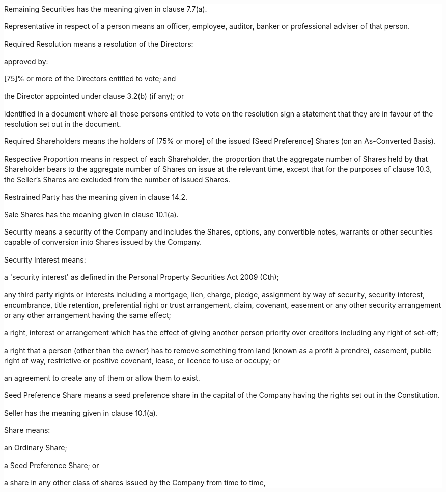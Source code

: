 Remaining Securities has the meaning given in clause 7.7(a).

Representative in respect of a person means an officer, employee, auditor, banker or professional adviser of that person.

Required Resolution means a resolution of the Directors:

approved by: 

[75]% or more of the Directors entitled to vote; and 

the Director appointed under clause 3.2(b) (if any); or

identified in a document where all those persons entitled to vote on the resolution sign a statement that they are in favour of the resolution set out in the document. 

Required Shareholders means the holders of [75% or more] of the issued [Seed Preference] Shares (on an As-Converted Basis).

Respective Proportion means in respect of each Shareholder, the proportion that the aggregate number of Shares held by that Shareholder bears to the aggregate number of Shares on issue at the relevant time, except that for the purposes of clause 10.3, the Seller’s Shares are excluded from the number of issued Shares.

Restrained Party has the meaning given in clause 14.2.

Sale Shares has the meaning given in clause 10.1(a).

Security means a security of the Company and includes the Shares, options, any convertible notes, warrants or other securities capable of conversion into Shares issued by the Company.

Security Interest means:

a 'security interest' as defined in the Personal Property Securities Act 2009 (Cth);

any third party rights or interests including a mortgage, lien, charge, pledge, assignment by way of security, security interest, encumbrance, title retention, preferential right or trust arrangement, claim, covenant, easement or any other security arrangement or any other arrangement having the same effect;

a right, interest or arrangement which has the effect of giving another person priority over creditors including any right of set-off;

a right that a person (other than the owner) has to remove something from land (known as a profit à prendre), easement, public right of way, restrictive or positive covenant, lease, or licence to use or occupy; or

an agreement to create any of them or allow them to exist.

Seed Preference Share means a seed preference share in the capital of the Company having the rights set out in the Constitution.

Seller has the meaning given in clause 10.1(a).

Share means:

an Ordinary Share; 

a Seed Preference Share; or

a share in any other class of shares issued by the Company from time to time, 
